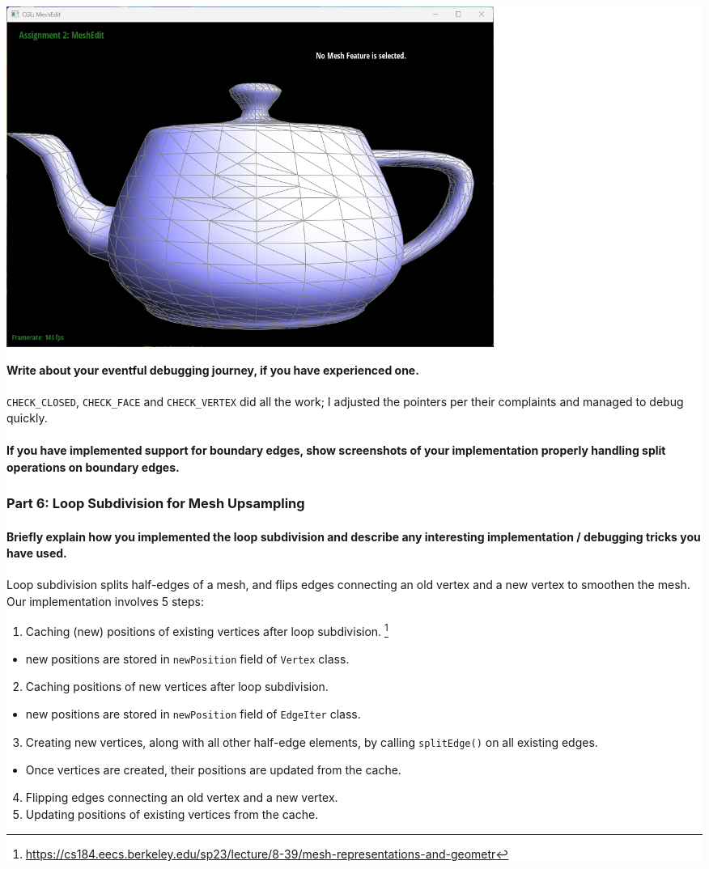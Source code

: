   <img src="images/p5_teapot_split_and_flip.png" align="middle" width="70%">
</div>
<br>

#### Write about your eventful debugging journey, if you have experienced one.

`CHECK_CLOSED`, `CHECK_FACE` and `CHECK_VERTEX` did all the work; I adjusted the pointers per their complaints and managed to debug quickly.

#### If you have implemented support for boundary edges, show screenshots of your implementation properly handling split operations on boundary edges.

### Part 6: Loop Subdivision for Mesh Upsampling

#### Briefly explain how you implemented the loop subdivision and describe any interesting implementation / debugging tricks you have used.

Loop subdivision splits half-edges of a mesh, and flips edges connecting an old vertex and a new vertex to smoothen the mesh. Our implementation involves 5 steps:
1. Caching (new) positions of existing vertices after loop subdivision. [^2]
  - new positions are stored in `newPosition` field of `Vertex` class.
2. Caching positions of new vertices after loop subdivision.
  - new positions are stored in `newPosition` field of `EdgeIter` class.
3. Creating new vertices, along with all other half-edge elements, by calling `splitEdge()` on all existing edges. 
  - Once vertices are created, their positions are updated from the cache.
4. Flipping edges connecting an old vertex and a new vertex.
5. Updating positions of existing vertices from the cache.


[^1]: http://15462.courses.cs.cmu.edu/fall2015content/misc/HalfedgeEdgeOpImplementationGuide.pdf
[^2]: https://cs184.eecs.berkeley.edu/sp23/lecture/8-39/mesh-representations-and-geometr